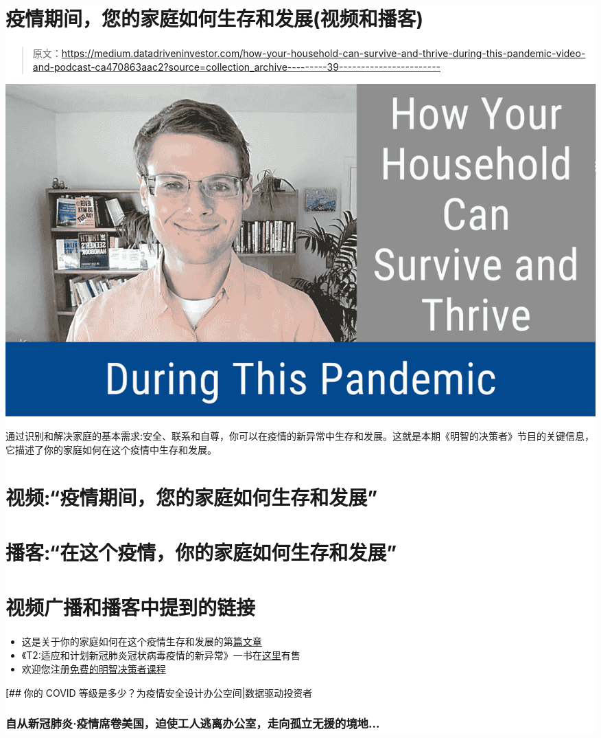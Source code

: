 # 疫情期间，您的家庭如何生存和发展(视频和播客)

> 原文：<https://medium.datadriveninvestor.com/how-your-household-can-survive-and-thrive-during-this-pandemic-video-and-podcast-ca470863aac2?source=collection_archive---------39----------------------->

![](img/8c8e3f301a3d1d0682e3221132b1507b.png)

通过识别和解决家庭的基本需求:安全、联系和自尊，你可以在疫情的新异常中生存和发展。这就是本期《明智的决策者》节目的关键信息，它描述了你的家庭如何在这个疫情中生存和发展。

# 视频:“疫情期间，您的家庭如何生存和发展”

# 播客:“在这个疫情，你的家庭如何生存和发展”

# 视频广播和播客中提到的链接

*   这是关于你的家庭如何在这个疫情生存和发展的第[篇文章](https://disasteravoidanceexperts.com/how-your-household-can-survive-and-thrive-during-this-pandemic/)
*   《T2:适应和计划新冠肺炎冠状病毒疫情的新异常》一书在[这里](https://disasteravoidanceexperts.com/adapt)有售
*   欢迎您注册[免费的明智决策者课程](https://disasteravoidanceexperts.com/subscribe/)

[](https://www.datadriveninvestor.com/2020/11/23/whats-your-covid-rating-designing-office-spaces-for-pandemic-safety/) [## 你的 COVID 等级是多少？为疫情安全设计办公空间|数据驱动投资者

### 自从新冠肺炎·疫情席卷美国，迫使工人逃离办公室，走向孤立无援的境地…
